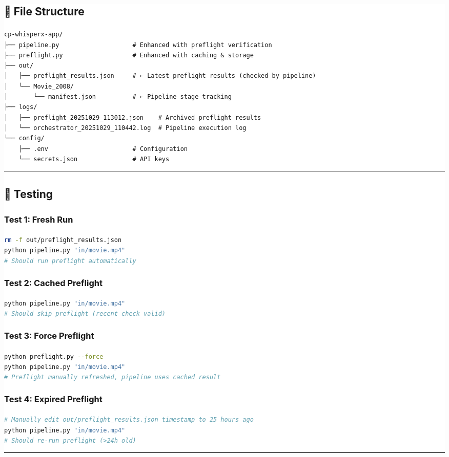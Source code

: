 
## 📁 File Structure

```
cp-whisperx-app/
├── pipeline.py                    # Enhanced with preflight verification
├── preflight.py                   # Enhanced with caching & storage
├── out/
│   ├── preflight_results.json     # ← Latest preflight results (checked by pipeline)
│   └── Movie_2008/
│       └── manifest.json          # ← Pipeline stage tracking
├── logs/
│   ├── preflight_20251029_113012.json    # Archived preflight results
│   └── orchestrator_20251029_110442.log  # Pipeline execution log
└── config/
    ├── .env                       # Configuration
    └── secrets.json               # API keys
```

---

## 🧪 Testing

### Test 1: Fresh Run
```bash
rm -f out/preflight_results.json
python pipeline.py "in/movie.mp4"
# Should run preflight automatically
```

### Test 2: Cached Preflight
```bash
python pipeline.py "in/movie.mp4"
# Should skip preflight (recent check valid)
```

### Test 3: Force Preflight
```bash
python preflight.py --force
python pipeline.py "in/movie.mp4"
# Preflight manually refreshed, pipeline uses cached result
```

### Test 4: Expired Preflight
```bash
# Manually edit out/preflight_results.json timestamp to 25 hours ago
python pipeline.py "in/movie.mp4"
# Should re-run preflight (>24h old)
```

---
